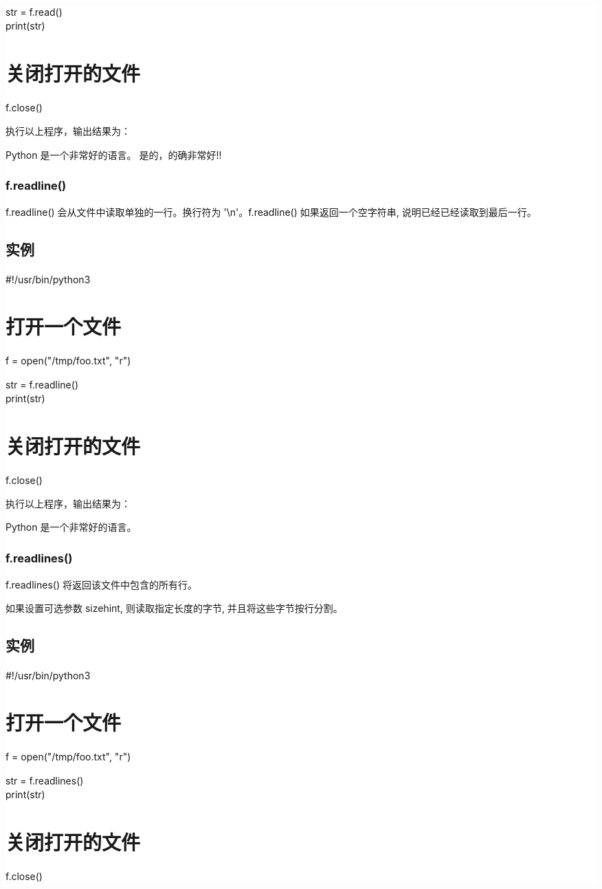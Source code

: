 str = f.read()  
print(str)  
  
# 关闭打开的文件  
f.close()  

执行以上程序，输出结果为：

Python 是一个非常好的语言。 是的，的确非常好!!

### f.readline()

f.readline() 会从文件中读取单独的一行。换行符为 '\n'。f.readline() 如果返回一个空字符串, 说明已经已经读取到最后一行。

## 实例

#!/usr/bin/python3  
  
# 打开一个文件  
f = open("/tmp/foo.txt", "r")  
  
str = f.readline()  
print(str)  
  
# 关闭打开的文件  
f.close()  

执行以上程序，输出结果为：

Python 是一个非常好的语言。

### f.readlines()

f.readlines() 将返回该文件中包含的所有行。

如果设置可选参数 sizehint, 则读取指定长度的字节, 并且将这些字节按行分割。

## 实例

#!/usr/bin/python3  
  
# 打开一个文件  
f = open("/tmp/foo.txt", "r")  
  
str = f.readlines()  
print(str)  
  
# 关闭打开的文件  
f.close()  
